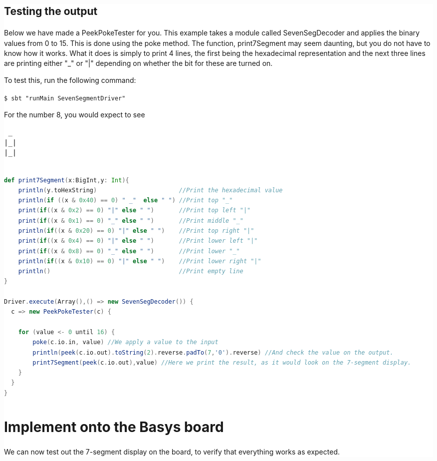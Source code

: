 ## Testing the output

Below we have made a PeekPokeTester for you. This example takes a module called SevenSegDecoder and applies the binary values from 0 to 15. This is done using the poke method. The function, print7Segment may seem daunting, but you do not have to know how it works. What it does is simply to print 4 lines, the first being the hexadecimal representation and the next three lines are printing either "_" or "|" depending on whether the bit for these are turned on.

To test this, run the following command:

    $ sbt "runMain SevenSegmentDriver"

For the number 8, you would expect to see
<pre>
 _
|_|
|_|

</pre>


```scala
def print7Segment(x:BigInt,y: Int){
    println(y.toHexString)                       //Print the hexadecimal value
    println(if ((x & 0x40) == 0) " _"  else " ") //Print top "_"
    print(if((x & 0x2) == 0) "|" else " ")       //Print top left "|"
    print(if((x & 0x1) == 0) "_" else " ")       //Print middle "_"
    println(if((x & 0x20) == 0) "|" else " ")    //Print top right "|"
    print(if((x & 0x4) == 0) "|" else " ")       //Print lower left "|"
    print(if((x & 0x8) == 0) "_" else " ")       //Print lower "_"
    println(if((x & 0x10) == 0) "|" else " ")    //Print lower right "|"
    println()                                    //Print empty line
}

Driver.execute(Array(),() => new SevenSegDecoder()) {
  c => new PeekPokeTester(c) {
      
    for (value <- 0 until 16) {
        poke(c.io.in, value) //We apply a value to the input
        println(peek(c.io.out).toString(2).reverse.padTo(7,'0').reverse) //And check the value on the output.
        print7Segment(peek(c.io.out),value) //Here we print the result, as it would look on the 7-segment display.
    }
  }
}
```

# Implement onto the Basys board
We can now test out the 7-segment display on the board, to verify that everything works as expected.
